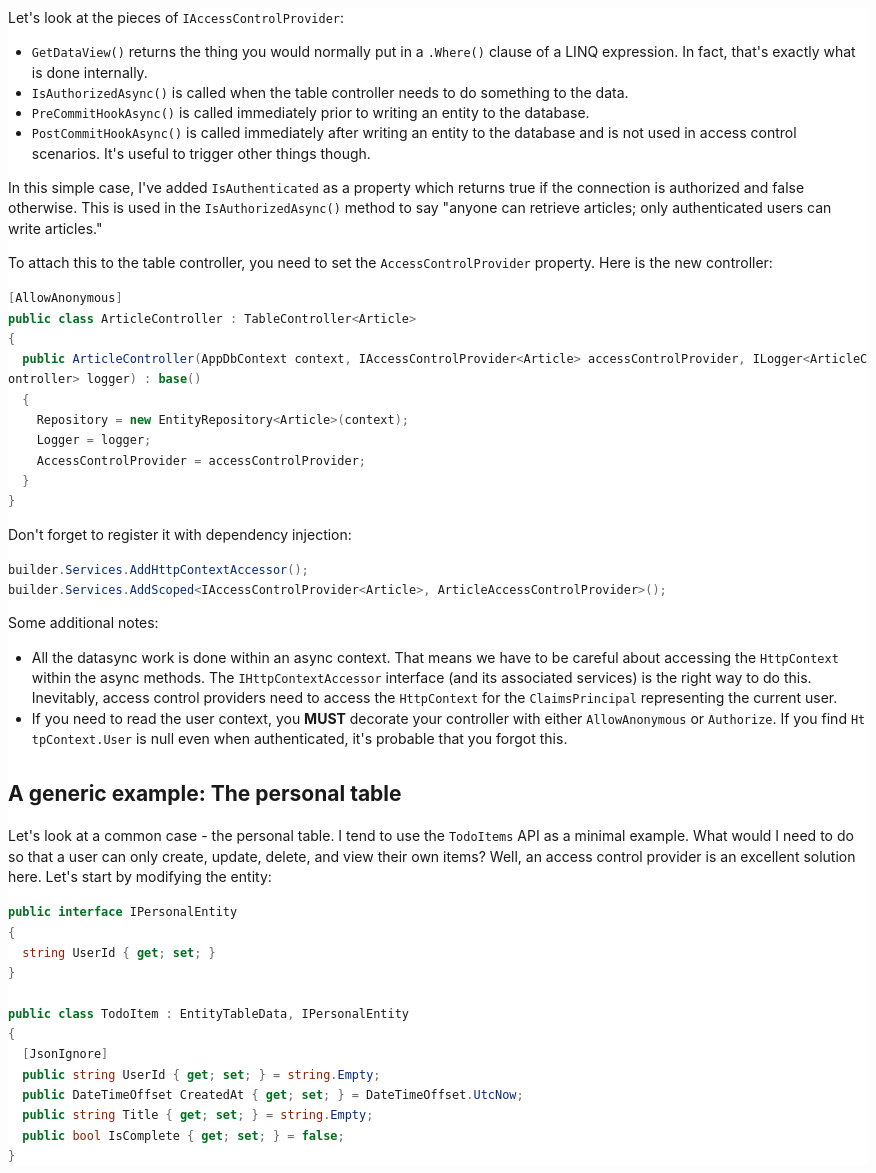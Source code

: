 Let's look at the pieces of `IAccessControlProvider`:

* `GetDataView()` returns the thing you would normally put in a `.Where()` clause of a LINQ expression.  In fact, that's exactly what is done internally.
* `IsAuthorizedAsync()` is called when the table controller needs to do something to the data.
* `PreCommitHookAsync()` is called immediately prior to writing an entity to the database.
* `PostCommitHookAsync()` is called immediately after writing an entity to the database and is not used in access control scenarios.  It's useful to trigger other things though.

In this simple case, I've added `IsAuthenticated` as a property which returns true if the connection is authorized and false otherwise. This is used in the `IsAuthorizedAsync()` method to say "anyone can retrieve articles; only authenticated users can write articles."

To attach this to the table controller, you need to set the `AccessControlProvider` property.  Here is the new controller:

```csharp
[AllowAnonymous]
public class ArticleController : TableController<Article>
{
  public ArticleController(AppDbContext context, IAccessControlProvider<Article> accessControlProvider, ILogger<ArticleController> logger) : base()
  {
    Repository = new EntityRepository<Article>(context);
    Logger = logger;
    AccessControlProvider = accessControlProvider;
  }
}
```

Don't forget to register it with dependency injection:

```csharp
builder.Services.AddHttpContextAccessor();
builder.Services.AddScoped<IAccessControlProvider<Article>, ArticleAccessControlProvider>();
```

Some additional notes:

* All the datasync work is done within an async context.  That means we have to be careful about accessing the `HttpContext` within the async methods.  The `IHttpContextAccessor` interface (and its associated services) is the right way to do this.  Inevitably, access control providers need to access the `HttpContext` for the `ClaimsPrincipal` representing the current user.
* If you need to read the user context, you **MUST** decorate your controller with either `AllowAnonymous` or `Authorize`.  If you find `HttpContext.User` is null even when authenticated, it's probable that you forgot this.

## A generic example: The personal table

Let's look at a common case - the personal table.  I tend to use the `TodoItems` API as a minimal example.  What would I need to do so that a user can only create, update, delete, and view their own items?  Well, an access control provider is an excellent solution here.  Let's start by modifying the entity:

```csharp
public interface IPersonalEntity
{
  string UserId { get; set; }
}

public class TodoItem : EntityTableData, IPersonalEntity
{
  [JsonIgnore]
  public string UserId { get; set; } = string.Empty;
  public DateTimeOffset CreatedAt { get; set; } = DateTimeOffset.UtcNow;
  public string Title { get; set; } = string.Empty;
  public bool IsComplete { get; set; } = false;
}
```

[toolkit]: https://github.com/CommunityToolkit/Datasync